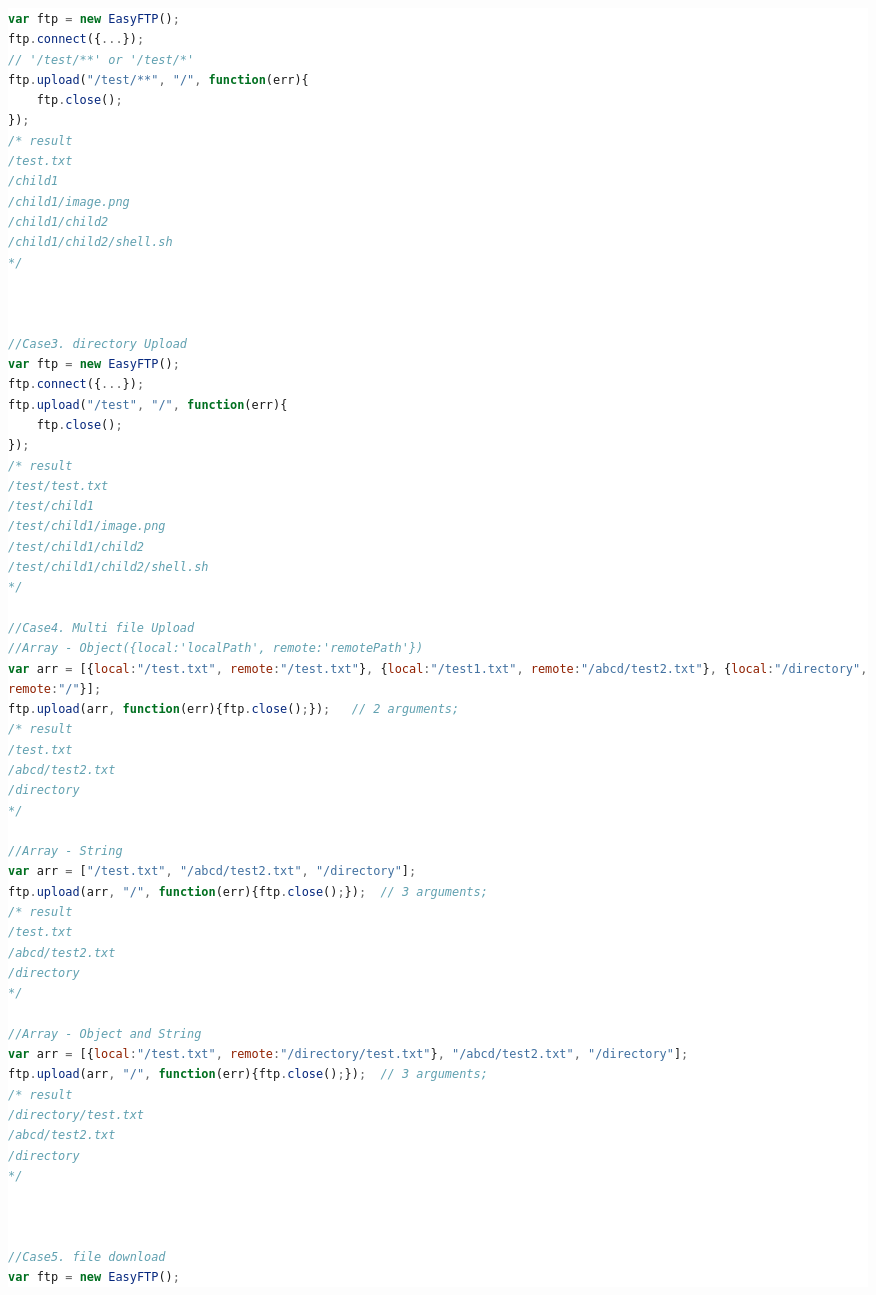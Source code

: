 ```javascript
var ftp = new EasyFTP();
ftp.connect({...});
// '/test/**' or '/test/*'
ftp.upload("/test/**", "/", function(err){
	ftp.close();
});
/* result
/test.txt
/child1
/child1/image.png
/child1/child2
/child1/child2/shell.sh
*/



//Case3. directory Upload
var ftp = new EasyFTP();
ftp.connect({...});
ftp.upload("/test", "/", function(err){
	ftp.close();	
});
/* result
/test/test.txt
/test/child1
/test/child1/image.png
/test/child1/child2
/test/child1/child2/shell.sh
*/

//Case4. Multi file Upload
//Array - Object({local:'localPath', remote:'remotePath'})
var arr = [{local:"/test.txt", remote:"/test.txt"}, {local:"/test1.txt", remote:"/abcd/test2.txt"}, {local:"/directory", remote:"/"}];
ftp.upload(arr, function(err){ftp.close();});	// 2 arguments;
/* result
/test.txt
/abcd/test2.txt
/directory
*/

//Array - String
var arr = ["/test.txt", "/abcd/test2.txt", "/directory"];
ftp.upload(arr, "/", function(err){ftp.close();});	// 3 arguments;
/* result
/test.txt
/abcd/test2.txt
/directory
*/

//Array - Object and String
var arr = [{local:"/test.txt", remote:"/directory/test.txt"}, "/abcd/test2.txt", "/directory"];
ftp.upload(arr, "/", function(err){ftp.close();});	// 3 arguments;
/* result
/directory/test.txt
/abcd/test2.txt
/directory
*/



//Case5. file download
var ftp = new EasyFTP();
```